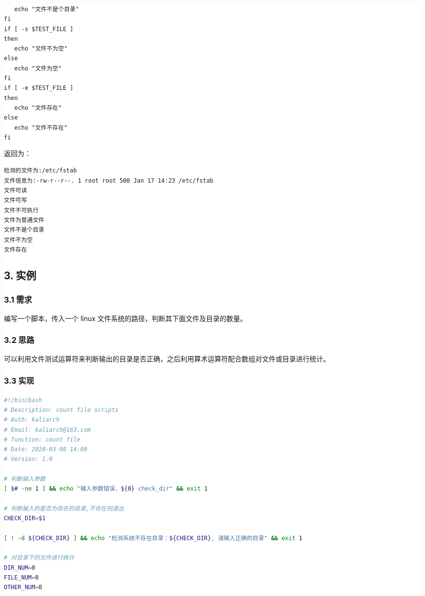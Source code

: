 ```shell
   echo "文件不是个目录"
fi
if [ -s $TEST_FILE ]
then
   echo "文件不为空"
else
   echo "文件为空"
fi
if [ -e $TEST_FILE ]
then
   echo "文件存在"
else
   echo "文件不存在"
fi
```

返回为：

```bash
检测的文件为:/etc/fstab
文件信息为:-rw-r--r--. 1 root root 500 Jan 17 14:23 /etc/fstab
文件可读
文件可写
文件不可执行
文件为普通文件
文件不是个目录
文件不为空
文件存在
```

## 3. 实例

### 3.1 需求

编写一个脚本，传入一个 linux 文件系统的路径，判断其下面文件及目录的数量。

### 3.2 思路

可以利用文件测试运算符来判断输出的目录是否正确，之后利用算术运算符配合数组对文件或目录进行统计。

### 3.3 实现

```bash
#!/bin/bash
# Description: count file scripts
# Auth: kaliarch
# Email: kaliarch@163.com
# function: count file
# Date: 2020-03-08 14:00
# Version: 1.0

# 判断输入参数
[ $# -ne 1 ] && echo "输入参数错误，${0} check_dir" && exit 1

# 判断输入的是否为存在的目录,不存在则退出
CHECK_DIR=$1

[ ! -d ${CHECK_DIR} ] && echo "检测系统不存在目录：${CHECK_DIR}, 请输入正确的目录" && exit 1

# 对目录下的文件进行统计
DIR_NUM=0
FILE_NUM=0
OTHER_NUM=0

```
